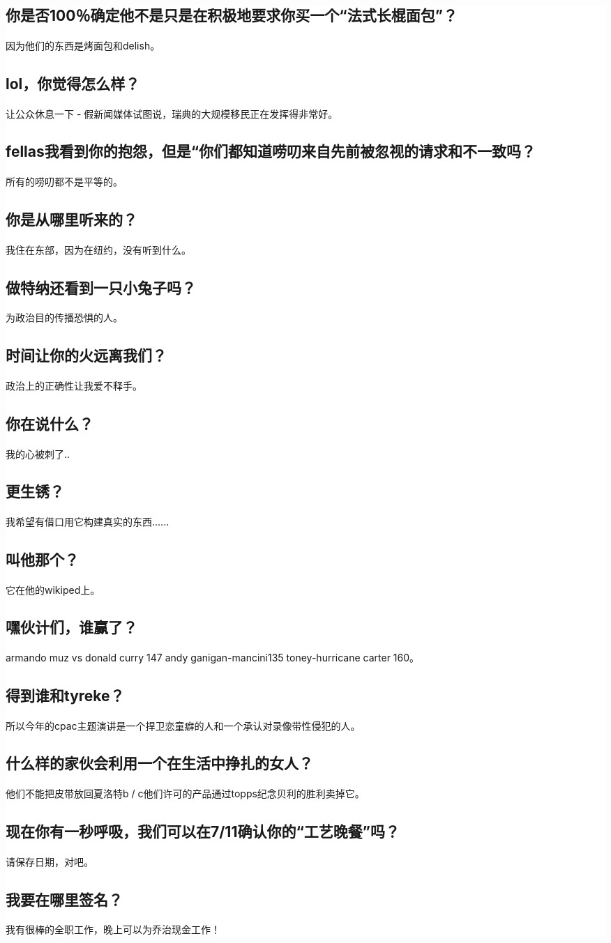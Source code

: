 ## 你是否100％确定他不是只是在积极地要求你买一个“法式长棍面包”？
因为他们的东西是烤面包和delish。

##  lol，你觉得怎么样？
让公众休息一下 - 假新闻媒体试图说，瑞典的大规模移民正在发挥得非常好。

##  fellas我看到你的抱怨，但是“你们都知道唠叨来自先前被忽视的请求和不一致吗？
所有的唠叨都不是平等的。

##  你是从哪里听来的？
我住在东部，因为在纽约，没有听到什么。

## 做特纳还看到一只小兔子吗？
为政治目的传播恐惧的人。

## 时间让你的火远离我们？
政治上的正确性让我爱不释手。

## 你在说什么？
我的心被刺了..

## 更生锈？
我希望有借口用它构建真实的东西......

## 叫他那个？
它在他的wikiped上。

## 嘿伙计们，谁赢了？
armando muz vs donald curry 147 andy ganigan-mancini135 toney-hurricane carter 160。

## 得到谁和tyreke？
所以今年的cpac主题演讲是一个捍卫恋童癖的人和一个承认对录像带性侵犯的人。

## 什么样的家伙会利用一个在生活中挣扎的女人？
他们不能把皮带放回夏洛特b / c他们许可的产品通过topps纪念贝利的胜利卖掉它。

## 现在你有一秒呼吸，我们可以在7/11确认你的“工艺晚餐”吗？
请保存日期，对吧。

##  我要在哪里签名？
我有很棒的全职工作，晚上可以为乔治现金工作！
